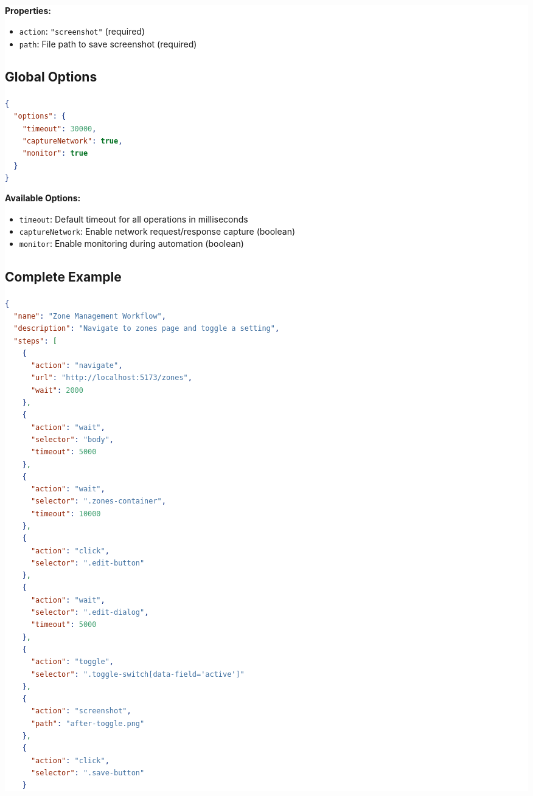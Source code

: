 **Properties:**
- `action`: `"screenshot"` (required)
- `path`: File path to save screenshot (required)

## Global Options

```json
{
  "options": {
    "timeout": 30000,
    "captureNetwork": true,
    "monitor": true
  }
}
```

**Available Options:**
- `timeout`: Default timeout for all operations in milliseconds
- `captureNetwork`: Enable network request/response capture (boolean)
- `monitor`: Enable monitoring during automation (boolean)

## Complete Example

```json
{
  "name": "Zone Management Workflow",
  "description": "Navigate to zones page and toggle a setting",
  "steps": [
    {
      "action": "navigate",
      "url": "http://localhost:5173/zones",
      "wait": 2000
    },
    {
      "action": "wait",
      "selector": "body",
      "timeout": 5000
    },
    {
      "action": "wait", 
      "selector": ".zones-container",
      "timeout": 10000
    },
    {
      "action": "click",
      "selector": ".edit-button"
    },
    {
      "action": "wait",
      "selector": ".edit-dialog",
      "timeout": 5000
    },
    {
      "action": "toggle",
      "selector": ".toggle-switch[data-field='active']"
    },
    {
      "action": "screenshot",
      "path": "after-toggle.png"
    },
    {
      "action": "click", 
      "selector": ".save-button"
    }
```